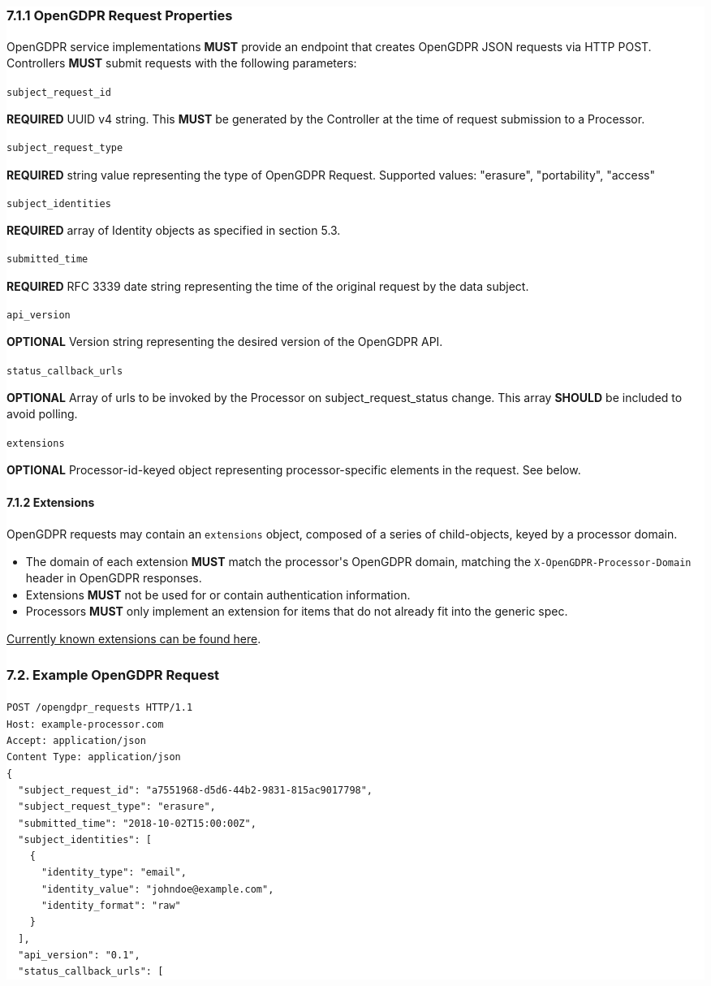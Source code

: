 ### 7.1.1 OpenGDPR Request Properties

OpenGDPR service implementations **MUST** provide an endpoint that creates OpenGDPR JSON requests via HTTP POST. Controllers **MUST** submit requests with the following parameters:

`subject_request_id`

  **REQUIRED** UUID v4 string. This **MUST** be generated by the Controller at the time of request submission to a Processor.

`subject_request_type`

  **REQUIRED** string value representing the type of OpenGDPR Request. Supported values: "erasure", "portability", "access"

`subject_identities`

  **REQUIRED** array of Identity objects as specified in section 5.3.

`submitted_time`

   **REQUIRED** RFC 3339 date string representing the time of the original request by the data subject.

`api_version`

  **OPTIONAL** Version string representing the desired version of the OpenGDPR API.

`status_callback_urls`

  **OPTIONAL** Array of urls to be invoked by the Processor on subject_request_status change. This array **SHOULD** be included to avoid polling.

`extensions`

  **OPTIONAL** Processor-id-keyed object representing processor-specific elements in the request. See below.

#### 7.1.2 Extensions

OpenGDPR requests may contain an `extensions` object, composed of a series of child-objects, keyed by a processor domain.

- The domain of each extension **MUST** match the processor's OpenGDPR domain, matching the `X-OpenGDPR-Processor-Domain` header in OpenGDPR responses.
- Extensions **MUST** not be used for or contain authentication information.
- Processors **MUST** only implement an extension for items that do not already fit into the generic spec.

[Currently known extensions can be found here](OpenGDPR_extensions.md).

### 7.2.  Example OpenGDPR Request

```http
POST /opengdpr_requests HTTP/1.1
Host: example-processor.com
Accept: application/json
Content Type: application/json
{
  "subject_request_id": "a7551968-d5d6-44b2-9831-815ac9017798",
  "subject_request_type": "erasure",
  "submitted_time": "2018-10-02T15:00:00Z",
  "subject_identities": [
    {
      "identity_type": "email",
      "identity_value": "johndoe@example.com",
      "identity_format": "raw"
    }
  ],
  "api_version": "0.1",
  "status_callback_urls": [
```